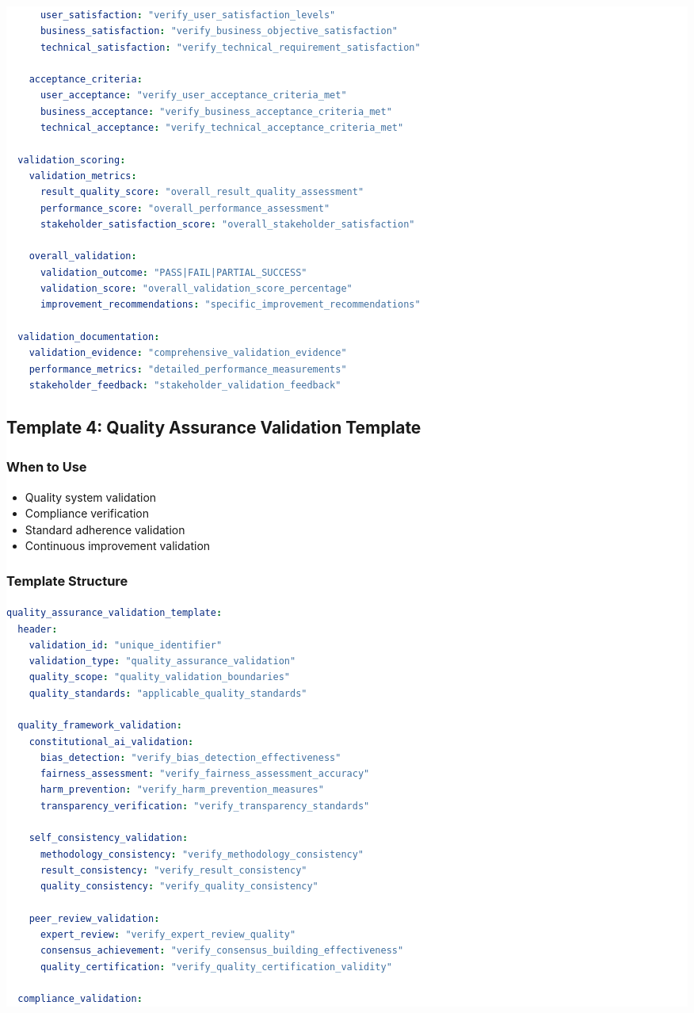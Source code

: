 ```yaml
      user_satisfaction: "verify_user_satisfaction_levels"
      business_satisfaction: "verify_business_objective_satisfaction"
      technical_satisfaction: "verify_technical_requirement_satisfaction"
      
    acceptance_criteria:
      user_acceptance: "verify_user_acceptance_criteria_met"
      business_acceptance: "verify_business_acceptance_criteria_met"
      technical_acceptance: "verify_technical_acceptance_criteria_met"
      
  validation_scoring:
    validation_metrics:
      result_quality_score: "overall_result_quality_assessment"
      performance_score: "overall_performance_assessment"
      stakeholder_satisfaction_score: "overall_stakeholder_satisfaction"
      
    overall_validation:
      validation_outcome: "PASS|FAIL|PARTIAL_SUCCESS"
      validation_score: "overall_validation_score_percentage"
      improvement_recommendations: "specific_improvement_recommendations"
      
  validation_documentation:
    validation_evidence: "comprehensive_validation_evidence"
    performance_metrics: "detailed_performance_measurements"
    stakeholder_feedback: "stakeholder_validation_feedback"
```

## Template 4: Quality Assurance Validation Template

### When to Use
- Quality system validation
- Compliance verification
- Standard adherence validation
- Continuous improvement validation

### Template Structure

```yaml
quality_assurance_validation_template:
  header:
    validation_id: "unique_identifier"
    validation_type: "quality_assurance_validation"
    quality_scope: "quality_validation_boundaries"
    quality_standards: "applicable_quality_standards"
    
  quality_framework_validation:
    constitutional_ai_validation:
      bias_detection: "verify_bias_detection_effectiveness"
      fairness_assessment: "verify_fairness_assessment_accuracy"
      harm_prevention: "verify_harm_prevention_measures"
      transparency_verification: "verify_transparency_standards"
      
    self_consistency_validation:
      methodology_consistency: "verify_methodology_consistency"
      result_consistency: "verify_result_consistency"
      quality_consistency: "verify_quality_consistency"
      
    peer_review_validation:
      expert_review: "verify_expert_review_quality"
      consensus_achievement: "verify_consensus_building_effectiveness"
      quality_certification: "verify_quality_certification_validity"
      
  compliance_validation:
```